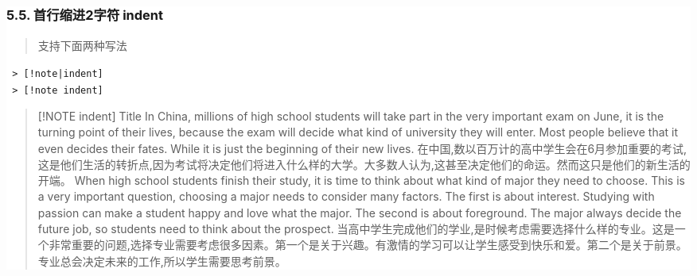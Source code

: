 ### 5.5. 首行缩进2字符 indent 
> 支持下面两种写法
```html
 > [!note|indent]
 > [!note indent]
```

> [!NOTE indent] Title
> In China, millions of high school students will take part in the very important exam on June, it is the turning point of their lives, because the exam will decide what kind of university they will enter. Most people believe that it even decides their fates. While it is just the beginning of their new lives.
在中国,数以百万计的高中学生会在6月参加重要的考试,这是他们生活的转折点,因为考试将决定他们将进入什么样的大学。大多数人认为,这甚至决定他们的命运。然而这只是他们的新生活的开端。
When high school students finish their study, it is time to think about what kind of major they need to choose. This is a very important question, choosing a major needs to consider many factors. The first is about interest. Studying with passion can make a student happy and love what the major. The second is about foreground. The major always decide the future job, so students need to think about the prospect.
当高中学生完成他们的学业,是时候考虑需要选择什么样的专业。这是一个非常重要的问题,选择专业需要考虑很多因素。第一个是关于兴趣。有激情的学习可以让学生感受到快乐和爱。第二个是关于前景。专业总会决定未来的工作,所以学生需要思考前景。






